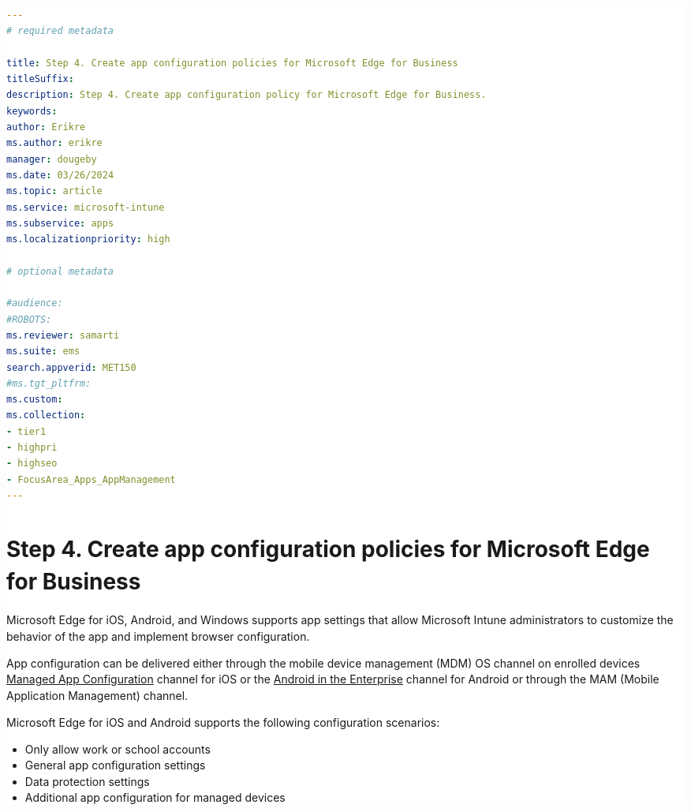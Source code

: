 ```yaml
---
# required metadata

title: Step 4. Create app configuration policies for Microsoft Edge for Business
titleSuffix:
description: Step 4. Create app configuration policy for Microsoft Edge for Business.
keywords:
author: Erikre
ms.author: erikre
manager: dougeby
ms.date: 03/26/2024
ms.topic: article
ms.service: microsoft-intune
ms.subservice: apps
ms.localizationpriority: high

# optional metadata

#audience:
#ROBOTS: 
ms.reviewer: samarti
ms.suite: ems
search.appverid: MET150
#ms.tgt_pltfrm:
ms.custom: 
ms.collection:
- tier1
- highpri
- highseo
- FocusArea_Apps_AppManagement
---
```


# Step 4. Create app configuration policies for Microsoft Edge for Business

Microsoft Edge for iOS, Android, and Windows supports app settings that allow Microsoft Intune administrators to customize the behavior of the app and implement browser configuration.

App configuration can be delivered either through the mobile device management (MDM) OS channel on enrolled devices [Managed App Configuration](https://developer.apple.com/library/content/samplecode/sc2279/Introduction/Intro.html) channel for iOS or the [Android in the Enterprise](https://developer.android.com/work/managed-configurations) channel for Android or through the MAM (Mobile Application Management) channel. 

Microsoft Edge for iOS and Android supports the following configuration scenarios:

- Only allow work or school accounts
- General app configuration settings
- Data protection settings
- Additional app configuration for managed devices
